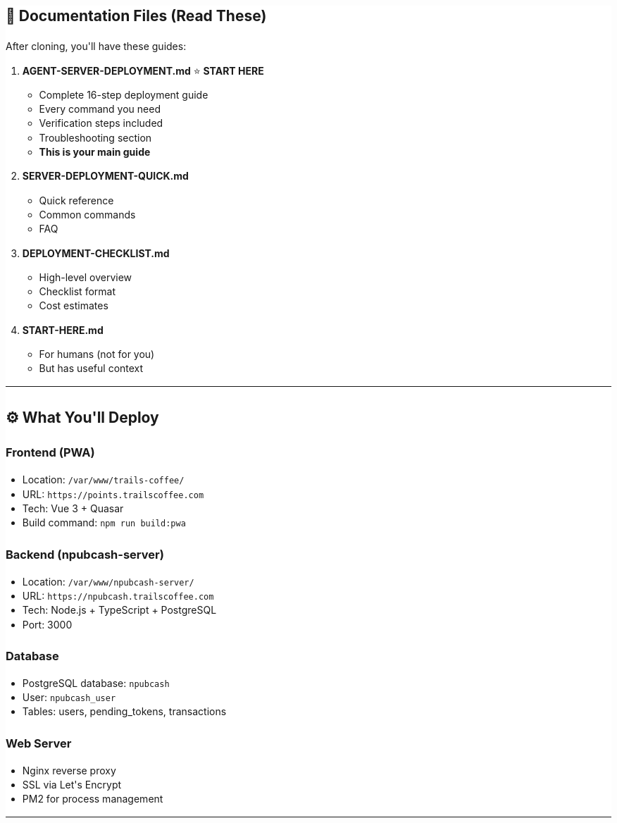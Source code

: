 
## 📖 **Documentation Files (Read These)**

After cloning, you'll have these guides:

1. **AGENT-SERVER-DEPLOYMENT.md** ⭐ **START HERE**
   - Complete 16-step deployment guide
   - Every command you need
   - Verification steps included
   - Troubleshooting section
   - **This is your main guide**

2. **SERVER-DEPLOYMENT-QUICK.md**
   - Quick reference
   - Common commands
   - FAQ

3. **DEPLOYMENT-CHECKLIST.md**
   - High-level overview
   - Checklist format
   - Cost estimates

4. **START-HERE.md**
   - For humans (not for you)
   - But has useful context

---

## ⚙️ **What You'll Deploy**

### **Frontend (PWA)**
- Location: `/var/www/trails-coffee/`
- URL: `https://points.trailscoffee.com`
- Tech: Vue 3 + Quasar
- Build command: `npm run build:pwa`

### **Backend (npubcash-server)**
- Location: `/var/www/npubcash-server/`
- URL: `https://npubcash.trailscoffee.com`
- Tech: Node.js + TypeScript + PostgreSQL
- Port: 3000

### **Database**
- PostgreSQL database: `npubcash`
- User: `npubcash_user`
- Tables: users, pending_tokens, transactions

### **Web Server**
- Nginx reverse proxy
- SSL via Let's Encrypt
- PM2 for process management

---
